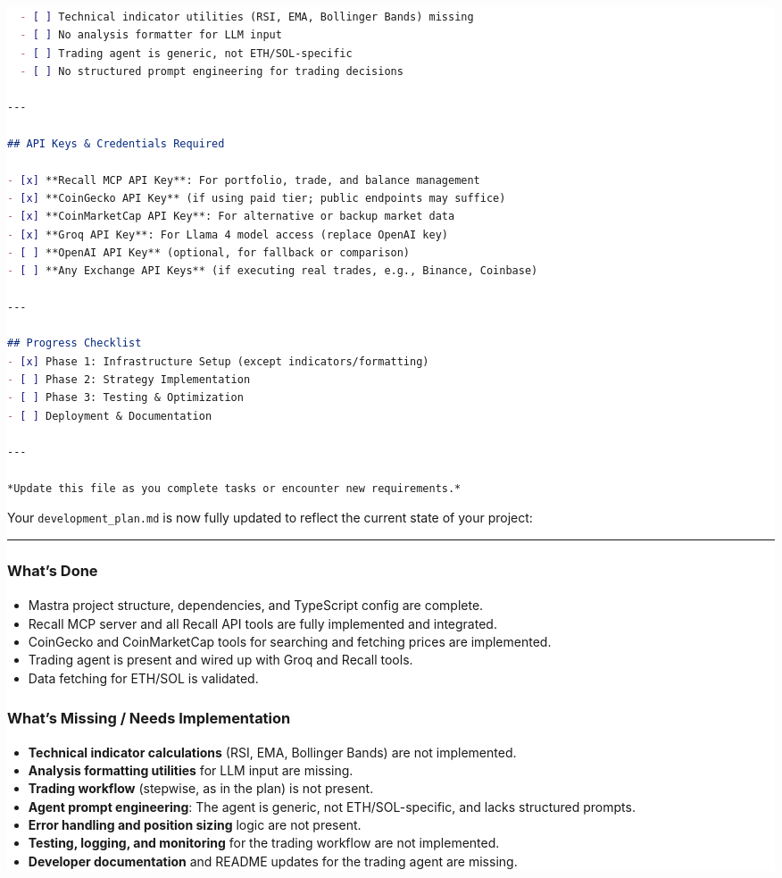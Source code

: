 ```markdown
  - [ ] Technical indicator utilities (RSI, EMA, Bollinger Bands) missing
  - [ ] No analysis formatter for LLM input
  - [ ] Trading agent is generic, not ETH/SOL-specific
  - [ ] No structured prompt engineering for trading decisions

---

## API Keys & Credentials Required

- [x] **Recall MCP API Key**: For portfolio, trade, and balance management
- [x] **CoinGecko API Key** (if using paid tier; public endpoints may suffice)
- [x] **CoinMarketCap API Key**: For alternative or backup market data
- [x] **Groq API Key**: For Llama 4 model access (replace OpenAI key)
- [ ] **OpenAI API Key** (optional, for fallback or comparison)
- [ ] **Any Exchange API Keys** (if executing real trades, e.g., Binance, Coinbase)

---

## Progress Checklist
- [x] Phase 1: Infrastructure Setup (except indicators/formatting)
- [ ] Phase 2: Strategy Implementation
- [ ] Phase 3: Testing & Optimization
- [ ] Deployment & Documentation

---

*Update this file as you complete tasks or encounter new requirements.*

```

Your `development_plan.md` is now fully updated to reflect the current state of your project:

---

### **What’s Done**
- Mastra project structure, dependencies, and TypeScript config are complete.
- Recall MCP server and all Recall API tools are fully implemented and integrated.
- CoinGecko and CoinMarketCap tools for searching and fetching prices are implemented.
- Trading agent is present and wired up with Groq and Recall tools.
- Data fetching for ETH/SOL is validated.

### **What’s Missing / Needs Implementation**
- **Technical indicator calculations** (RSI, EMA, Bollinger Bands) are not implemented.
- **Analysis formatting utilities** for LLM input are missing.
- **Trading workflow** (stepwise, as in the plan) is not present.
- **Agent prompt engineering**: The agent is generic, not ETH/SOL-specific, and lacks structured prompts.
- **Error handling and position sizing** logic are not present.
- **Testing, logging, and monitoring** for the trading workflow are not implemented.
- **Developer documentation** and README updates for the trading agent are missing.

